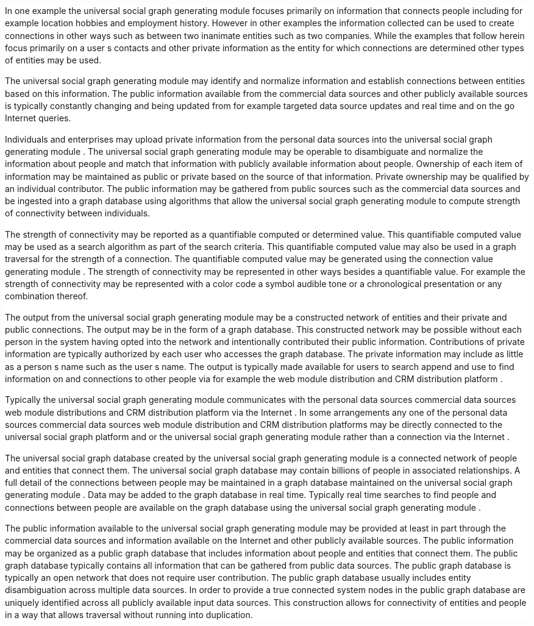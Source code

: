 In one example the universal social graph generating module focuses primarily on information that connects people including for example location hobbies and employment history. However in other examples the information collected can be used to create connections in other ways such as between two inanimate entities such as two companies. While the examples that follow herein focus primarily on a user s contacts and other private information as the entity for which connections are determined other types of entities may be used.

The universal social graph generating module may identify and normalize information and establish connections between entities based on this information. The public information available from the commercial data sources and other publicly available sources is typically constantly changing and being updated from for example targeted data source updates and real time and on the go Internet queries.

Individuals and enterprises may upload private information from the personal data sources into the universal social graph generating module . The universal social graph generating module may be operable to disambiguate and normalize the information about people and match that information with publicly available information about people. Ownership of each item of information may be maintained as public or private based on the source of that information. Private ownership may be qualified by an individual contributor. The public information may be gathered from public sources such as the commercial data sources and be ingested into a graph database using algorithms that allow the universal social graph generating module to compute strength of connectivity between individuals.

The strength of connectivity may be reported as a quantifiable computed or determined value. This quantifiable computed value may be used as a search algorithm as part of the search criteria. This quantifiable computed value may also be used in a graph traversal for the strength of a connection. The quantifiable computed value may be generated using the connection value generating module . The strength of connectivity may be represented in other ways besides a quantifiable value. For example the strength of connectivity may be represented with a color code a symbol audible tone or a chronological presentation or any combination thereof.

The output from the universal social graph generating module may be a constructed network of entities and their private and public connections. The output may be in the form of a graph database. This constructed network may be possible without each person in the system having opted into the network and intentionally contributed their public information. Contributions of private information are typically authorized by each user who accesses the graph database. The private information may include as little as a person s name such as the user s name. The output is typically made available for users to search append and use to find information on and connections to other people via for example the web module distribution and CRM distribution platform .

Typically the universal social graph generating module communicates with the personal data sources commercial data sources web module distributions and CRM distribution platform via the Internet . In some arrangements any one of the personal data sources commercial data sources web module distribution and CRM distribution platforms may be directly connected to the universal social graph platform and or the universal social graph generating module rather than a connection via the Internet .

The universal social graph database created by the universal social graph generating module is a connected network of people and entities that connect them. The universal social graph database may contain billions of people in associated relationships. A full detail of the connections between people may be maintained in a graph database maintained on the universal social graph generating module . Data may be added to the graph database in real time. Typically real time searches to find people and connections between people are available on the graph database using the universal social graph generating module .

The public information available to the universal social graph generating module may be provided at least in part through the commercial data sources and information available on the Internet and other publicly available sources. The public information may be organized as a public graph database that includes information about people and entities that connect them. The public graph database typically contains all information that can be gathered from public data sources. The public graph database is typically an open network that does not require user contribution. The public graph database usually includes entity disambiguation across multiple data sources. In order to provide a true connected system nodes in the public graph database are uniquely identified across all publicly available input data sources. This construction allows for connectivity of entities and people in a way that allows traversal without running into duplication.
